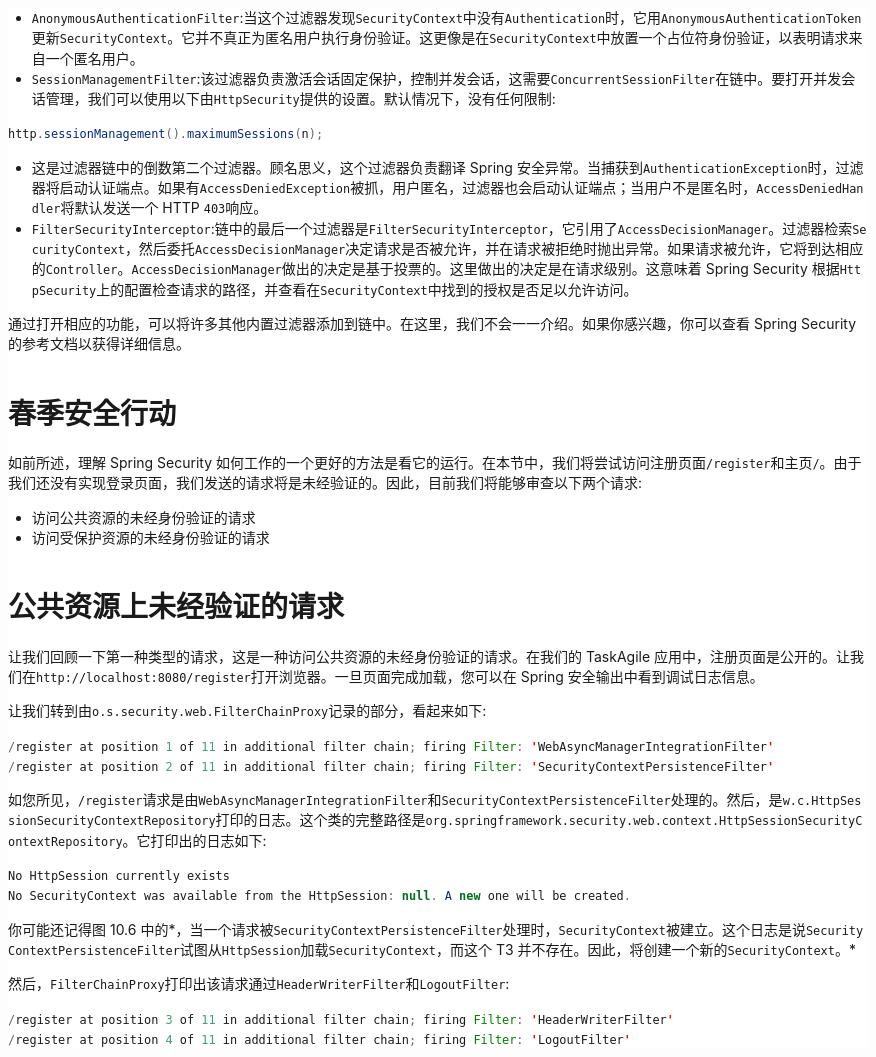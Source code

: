 *   `AnonymousAuthenticationFilter`:当这个过滤器发现`SecurityContext`中没有`Authentication`时，它用`AnonymousAuthenticationToken`更新`SecurityContext`。它并不真正为匿名用户执行身份验证。这更像是在`SecurityContext`中放置一个占位符身份验证，以表明请求来自一个匿名用户。
*   `SessionManagementFilter`:该过滤器负责激活会话固定保护，控制并发会话，这需要`ConcurrentSessionFilter`在链中。要打开并发会话管理，我们可以使用以下由`HttpSecurity`提供的设置。默认情况下，没有任何限制:

```java
http.sessionManagement().maximumSessions(n);
```

*   这是过滤器链中的倒数第二个过滤器。顾名思义，这个过滤器负责翻译 Spring 安全异常。当捕获到`AuthenticationException`时，过滤器将启动认证端点。如果有`AccessDeniedException`被抓，用户匿名，过滤器也会启动认证端点；当用户不是匿名时，`AccessDeniedHandler`将默认发送一个 HTTP `403`响应。
*   `FilterSecurityInterceptor`:链中的最后一个过滤器是`FilterSecurityInterceptor`，它引用了`AccessDecisionManager`。过滤器检索`SecurityContext`，然后委托`AccessDecisionManager`决定请求是否被允许，并在请求被拒绝时抛出异常。如果请求被允许，它将到达相应的`Controller`。`AccessDecisionManager`做出的决定是基于投票的。这里做出的决定是在请求级别。这意味着 Spring Security 根据`HttpSecurity`上的配置检查请求的路径，并查看在`SecurityContext`中找到的授权是否足以允许访问。

通过打开相应的功能，可以将许多其他内置过滤器添加到链中。在这里，我们不会一一介绍。如果你感兴趣，你可以查看 Spring Security 的参考文档以获得详细信息。

# 春季安全行动

如前所述，理解 Spring Security 如何工作的一个更好的方法是看它的运行。在本节中，我们将尝试访问注册页面`/register`和主页`/`。由于我们还没有实现登录页面，我们发送的请求将是未经验证的。因此，目前我们将能够审查以下两个请求:

*   访问公共资源的未经身份验证的请求
*   访问受保护资源的未经身份验证的请求

# 公共资源上未经验证的请求

让我们回顾一下第一种类型的请求，这是一种访问公共资源的未经身份验证的请求。在我们的 TaskAgile 应用中，注册页面是公开的。让我们在`http://localhost:8080/register`打开浏览器。一旦页面完成加载，您可以在 Spring 安全输出中看到调试日志信息。

让我们转到由`o.s.security.web.FilterChainProxy`记录的部分，看起来如下:

```java
/register at position 1 of 11 in additional filter chain; firing Filter: 'WebAsyncManagerIntegrationFilter'
/register at position 2 of 11 in additional filter chain; firing Filter: 'SecurityContextPersistenceFilter'
```

如您所见，`/register`请求是由`WebAsyncManagerIntegrationFilter`和`SecurityContextPersistenceFilter`处理的。然后，是`w.c.HttpSessionSecurityContextRepository`打印的日志。这个类的完整路径是`org.springframework.security.web.context.HttpSessionSecurityContextRepository`。它打印出的日志如下:

```java
No HttpSession currently exists
No SecurityContext was available from the HttpSession: null. A new one will be created.
```

你可能还记得图 10.6 中的*，当一个请求被`SecurityContextPersistenceFilter`处理时，`SecurityContext`被建立。这个日志是说`SecurityContextPersistenceFilter`试图从`HttpSession`加载`SecurityContext`，而这个 T3 并不存在。因此，将创建一个新的`SecurityContext`。*

然后，`FilterChainProxy`打印出该请求通过`HeaderWriterFilter`和`LogoutFilter`:

```java
/register at position 3 of 11 in additional filter chain; firing Filter: 'HeaderWriterFilter'
/register at position 4 of 11 in additional filter chain; firing Filter: 'LogoutFilter'
```

